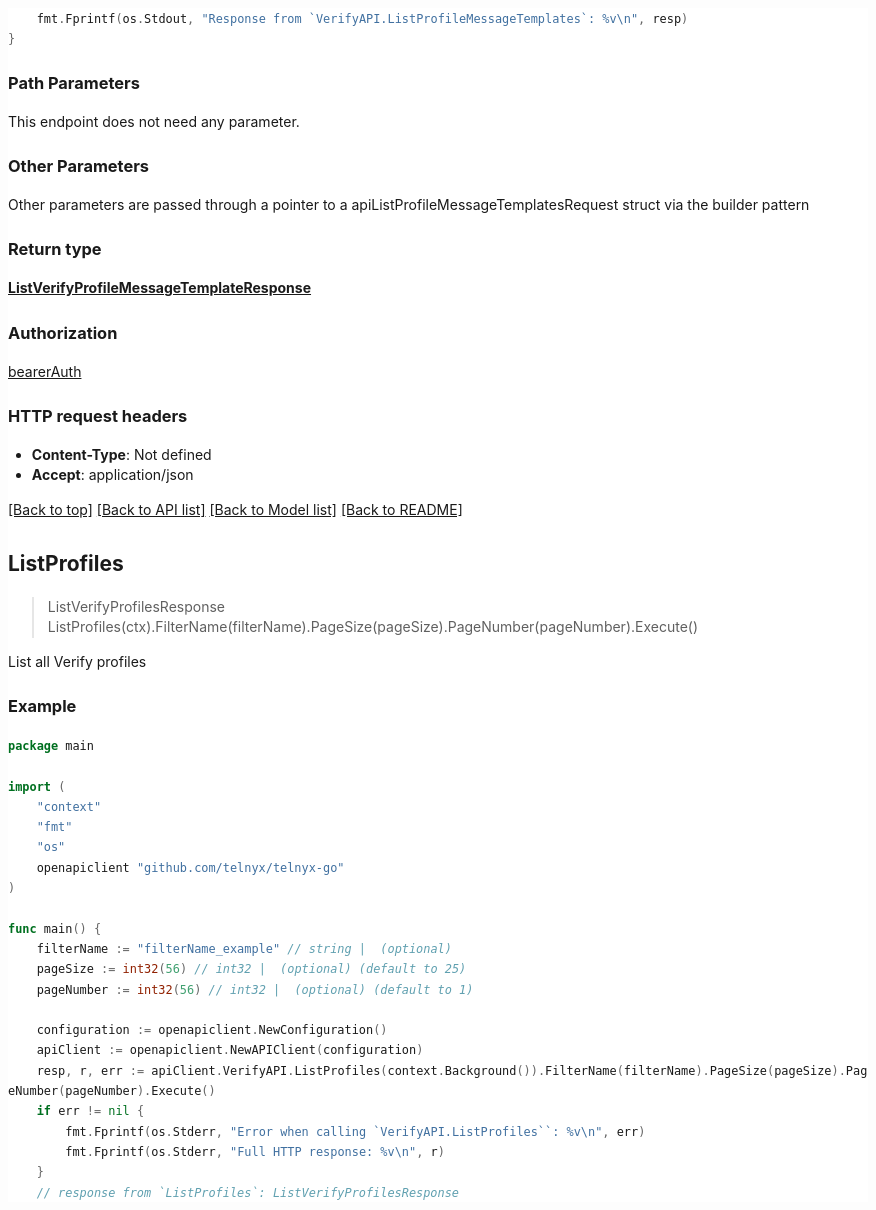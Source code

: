 ```go
	fmt.Fprintf(os.Stdout, "Response from `VerifyAPI.ListProfileMessageTemplates`: %v\n", resp)
}
```

### Path Parameters

This endpoint does not need any parameter.

### Other Parameters

Other parameters are passed through a pointer to a apiListProfileMessageTemplatesRequest struct via the builder pattern


### Return type

[**ListVerifyProfileMessageTemplateResponse**](ListVerifyProfileMessageTemplateResponse.md)

### Authorization

[bearerAuth](../README.md#bearerAuth)

### HTTP request headers

- **Content-Type**: Not defined
- **Accept**: application/json

[[Back to top]](#) [[Back to API list]](../README.md#documentation-for-api-endpoints)
[[Back to Model list]](../README.md#documentation-for-models)
[[Back to README]](../README.md)


## ListProfiles

> ListVerifyProfilesResponse ListProfiles(ctx).FilterName(filterName).PageSize(pageSize).PageNumber(pageNumber).Execute()

List all Verify profiles



### Example

```go
package main

import (
	"context"
	"fmt"
	"os"
	openapiclient "github.com/telnyx/telnyx-go"
)

func main() {
	filterName := "filterName_example" // string |  (optional)
	pageSize := int32(56) // int32 |  (optional) (default to 25)
	pageNumber := int32(56) // int32 |  (optional) (default to 1)

	configuration := openapiclient.NewConfiguration()
	apiClient := openapiclient.NewAPIClient(configuration)
	resp, r, err := apiClient.VerifyAPI.ListProfiles(context.Background()).FilterName(filterName).PageSize(pageSize).PageNumber(pageNumber).Execute()
	if err != nil {
		fmt.Fprintf(os.Stderr, "Error when calling `VerifyAPI.ListProfiles``: %v\n", err)
		fmt.Fprintf(os.Stderr, "Full HTTP response: %v\n", r)
	}
	// response from `ListProfiles`: ListVerifyProfilesResponse
```